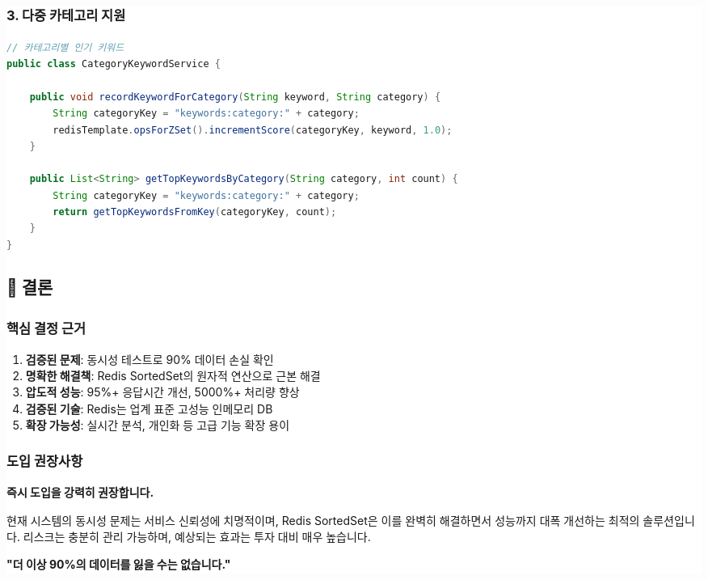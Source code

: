 ### 3. 다중 카테고리 지원
```java
// 카테고리별 인기 키워드
public class CategoryKeywordService {
    
    public void recordKeywordForCategory(String keyword, String category) {
        String categoryKey = "keywords:category:" + category;
        redisTemplate.opsForZSet().incrementScore(categoryKey, keyword, 1.0);
    }
    
    public List<String> getTopKeywordsByCategory(String category, int count) {
        String categoryKey = "keywords:category:" + category;
        return getTopKeywordsFromKey(categoryKey, count);
    }
}
```

## 📝 결론

### 핵심 결정 근거

1. **검증된 문제**: 동시성 테스트로 90% 데이터 손실 확인
2. **명확한 해결책**: Redis SortedSet의 원자적 연산으로 근본 해결
3. **압도적 성능**: 95%+ 응답시간 개선, 5000%+ 처리량 향상
4. **검증된 기술**: Redis는 업계 표준 고성능 인메모리 DB
5. **확장 가능성**: 실시간 분석, 개인화 등 고급 기능 확장 용이

### 도입 권장사항

**즉시 도입을 강력히 권장합니다.**

현재 시스템의 동시성 문제는 서비스 신뢰성에 치명적이며, Redis SortedSet은 이를 완벽히 해결하면서 성능까지 대폭 개선하는 최적의 솔루션입니다. 리스크는 충분히 관리 가능하며, 예상되는 효과는 투자 대비 매우 높습니다.

**"더 이상 90%의 데이터를 잃을 수는 없습니다."**
